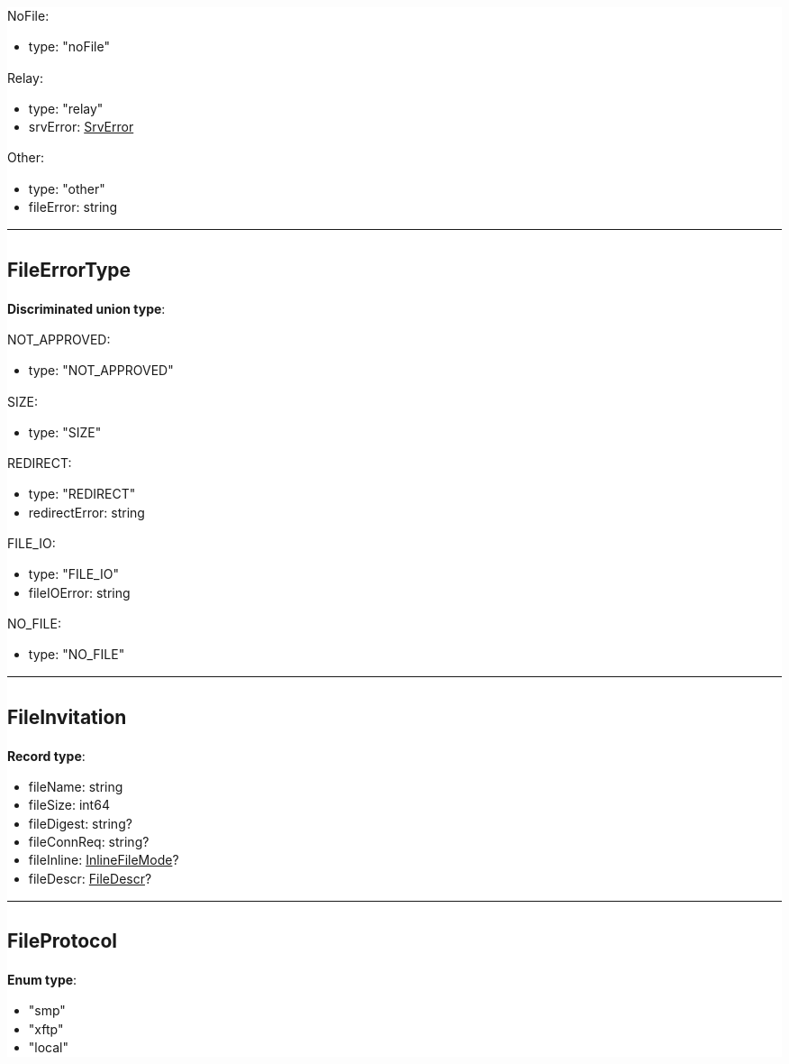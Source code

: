 NoFile:
- type: "noFile"

Relay:
- type: "relay"
- srvError: [SrvError](#srverror)

Other:
- type: "other"
- fileError: string


---

## FileErrorType

**Discriminated union type**:

NOT_APPROVED:
- type: "NOT_APPROVED"

SIZE:
- type: "SIZE"

REDIRECT:
- type: "REDIRECT"
- redirectError: string

FILE_IO:
- type: "FILE_IO"
- fileIOError: string

NO_FILE:
- type: "NO_FILE"


---

## FileInvitation

**Record type**:
- fileName: string
- fileSize: int64
- fileDigest: string?
- fileConnReq: string?
- fileInline: [InlineFileMode](#inlinefilemode)?
- fileDescr: [FileDescr](#filedescr)?


---

## FileProtocol

**Enum type**:
- "smp"
- "xftp"
- "local"
